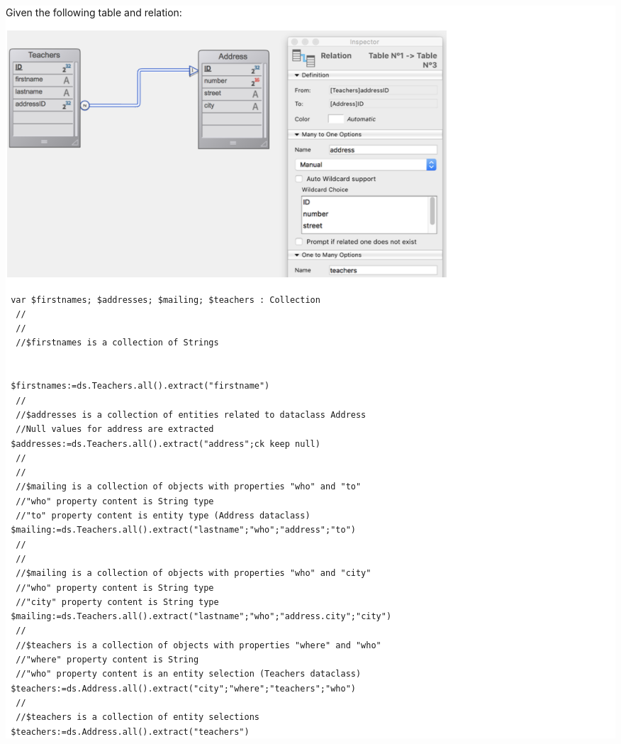Given the following table and relation:

![](assets/en/API/entityselection.PNG)

```4d
 var $firstnames; $addresses; $mailing; $teachers : Collection
  //
  //
  //$firstnames is a collection of Strings


 $firstnames:=ds.Teachers.all().extract("firstname")
  //
  //$addresses is a collection of entities related to dataclass Address
  //Null values for address are extracted
 $addresses:=ds.Teachers.all().extract("address";ck keep null)
  //
  //
  //$mailing is a collection of objects with properties "who" and "to"
  //"who" property content is String type
  //"to" property content is entity type (Address dataclass)
 $mailing:=ds.Teachers.all().extract("lastname";"who";"address";"to")
  //
  //
  //$mailing is a collection of objects with properties "who" and "city"
  //"who" property content is String type
  //"city" property content is String type
 $mailing:=ds.Teachers.all().extract("lastname";"who";"address.city";"city")
  //
  //$teachers is a collection of objects with properties "where" and "who"
  //"where" property content is String
  //"who" property content is an entity selection (Teachers dataclass)
 $teachers:=ds.Address.all().extract("city";"where";"teachers";"who")
  //
  //$teachers is a collection of entity selections
 $teachers:=ds.Address.all().extract("teachers")
```
